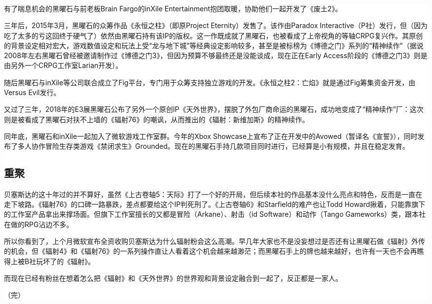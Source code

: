 有了喘息机会的黑曜石与前老板Brain Fargo的inXile Entertainment抱团取暖，协助他们一起开发了《废土2》。

三年后，2015年3月，黑曜石的众筹作品《永恒之柱》（即原Project Eternity）发售了。该作由Paradox Interactive（P社）发行，但（因为吃了太多的亏这回终于硬气了）依然由黑曜石持有该IP的版权。这一作既成就了黑曜石，也被看成了上帝视角的等轴CRPG复兴作。其原创的背景设定相对宏大，游戏数值设定和玩法上受“龙与地下城”等经典设定影响较多，甚至是被标榜为《博德之门》系列的“精神续作”（据说2008年左右黑曜石曾经被邀请制作过《博德之门3》，但因为预算不够最终还是没能谈成，现在正在Early Access阶段的《博德之门3》则是由另外一个CRPG工作室Larian开发）。

随后黑曜石与inXile等公司联合成立了Fig平台，专门用于众筹支持独立游戏的开发。《永恒之柱2：亡焰》就是通过Fig筹集资金开发，由Versus Evil发行。

又过了三年，2018年的E3展黑曜石公布了另外一个原创IP《天外世界》，摆脱了外包厂商命运的黑曜石，成功地变成了“精神续作”厂：这次则是被看成了黑曜石对扶不上墙的《辐射76》的嘲讽，从而推出的《辐射：新维加斯》的精神续作。

同年底，黑曜石和inXile一起加入了微软游戏工作室群。今年的Xbox Showcase上宣布了正在开发中的Avowed（暂译名《宣誓》），同时发布了多人协作冒险生存类游戏《禁闭求生》Grounded。现在的黑曜石手持几款项目同时进行，已经算是小有规模，并且在稳定发育。

## 重聚

贝塞斯达的这十年过的并不算好，虽然《上古卷轴5：天际》打了一个好的开局，但后续本社的作品基本没什么亮点和特色，反而是一直在走下坡路。《辐射76》的口碑一路暴跌，差点都要给这个IP判死刑了。《上古卷轴6》和Starfield的难产也让Todd Howard揪着，只能靠旗下的工作室产品拿出来撑场面。但旗下工作室擅长的又都是冒险（Arkane）、射击（id Software）和动作（Tango Gameworks）类，跟本社在做的RPG沾边不多。

所以你看到了，上个月微软宣布全资收购贝塞斯达为什么辐射粉会这么高潮。早几年大家也不是没妄想过是否还有让黑曜石做《辐射》外传的机会，但《辐射4》和《辐射76》的一系列操作直让人看着这个机会越来越渺茫；而黑曜石手上的牌也越来越好，也许有一天也不会再瞧得上被B社玩坏了的《辐射》。

而现在已经有粉丝在想着怎么把《辐射》和《天外世界》的世界观和背景设定融合到一起了，反正都是一家人。

（完）
